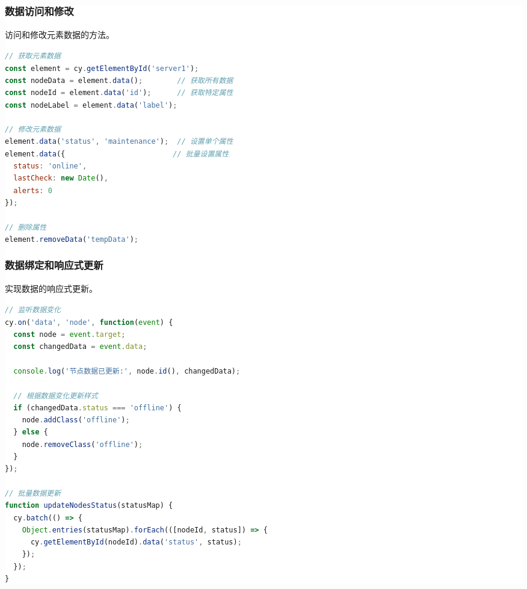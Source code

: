 ### 数据访问和修改

访问和修改元素数据的方法。

```javascript
// 获取元素数据
const element = cy.getElementById('server1');
const nodeData = element.data();        // 获取所有数据
const nodeId = element.data('id');      // 获取特定属性
const nodeLabel = element.data('label');

// 修改元素数据
element.data('status', 'maintenance');  // 设置单个属性
element.data({                         // 批量设置属性
  status: 'online',
  lastCheck: new Date(),
  alerts: 0
});

// 删除属性
element.removeData('tempData');
```

### 数据绑定和响应式更新

实现数据的响应式更新。

```javascript
// 监听数据变化
cy.on('data', 'node', function(event) {
  const node = event.target;
  const changedData = event.data;
  
  console.log('节点数据已更新:', node.id(), changedData);
  
  // 根据数据变化更新样式
  if (changedData.status === 'offline') {
    node.addClass('offline');
  } else {
    node.removeClass('offline');
  }
});

// 批量数据更新
function updateNodesStatus(statusMap) {
  cy.batch(() => {
    Object.entries(statusMap).forEach(([nodeId, status]) => {
      cy.getElementById(nodeId).data('status', status);
    });
  });
}
```
